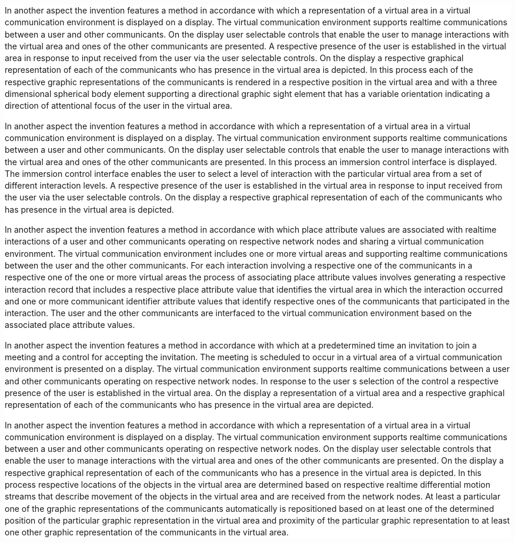 In another aspect the invention features a method in accordance with which a representation of a virtual area in a virtual communication environment is displayed on a display. The virtual communication environment supports realtime communications between a user and other communicants. On the display user selectable controls that enable the user to manage interactions with the virtual area and ones of the other communicants are presented. A respective presence of the user is established in the virtual area in response to input received from the user via the user selectable controls. On the display a respective graphical representation of each of the communicants who has presence in the virtual area is depicted. In this process each of the respective graphic representations of the communicants is rendered in a respective position in the virtual area and with a three dimensional spherical body element supporting a directional graphic sight element that has a variable orientation indicating a direction of attentional focus of the user in the virtual area.

In another aspect the invention features a method in accordance with which a representation of a virtual area in a virtual communication environment is displayed on a display. The virtual communication environment supports realtime communications between a user and other communicants. On the display user selectable controls that enable the user to manage interactions with the virtual area and ones of the other communicants are presented. In this process an immersion control interface is displayed. The immersion control interface enables the user to select a level of interaction with the particular virtual area from a set of different interaction levels. A respective presence of the user is established in the virtual area in response to input received from the user via the user selectable controls. On the display a respective graphical representation of each of the communicants who has presence in the virtual area is depicted.

In another aspect the invention features a method in accordance with which place attribute values are associated with realtime interactions of a user and other communicants operating on respective network nodes and sharing a virtual communication environment. The virtual communication environment includes one or more virtual areas and supporting realtime communications between the user and the other communicants. For each interaction involving a respective one of the communicants in a respective one of the one or more virtual areas the process of associating place attribute values involves generating a respective interaction record that includes a respective place attribute value that identifies the virtual area in which the interaction occurred and one or more communicant identifier attribute values that identify respective ones of the communicants that participated in the interaction. The user and the other communicants are interfaced to the virtual communication environment based on the associated place attribute values.

In another aspect the invention features a method in accordance with which at a predetermined time an invitation to join a meeting and a control for accepting the invitation. The meeting is scheduled to occur in a virtual area of a virtual communication environment is presented on a display. The virtual communication environment supports realtime communications between a user and other communicants operating on respective network nodes. In response to the user s selection of the control a respective presence of the user is established in the virtual area. On the display a representation of a virtual area and a respective graphical representation of each of the communicants who has presence in the virtual area are depicted.

In another aspect the invention features a method in accordance with which a representation of a virtual area in a virtual communication environment is displayed on a display. The virtual communication environment supports realtime communications between a user and other communicants operating on respective network nodes. On the display user selectable controls that enable the user to manage interactions with the virtual area and ones of the other communicants are presented. On the display a respective graphical representation of each of the communicants who has a presence in the virtual area is depicted. In this process respective locations of the objects in the virtual area are determined based on respective realtime differential motion streams that describe movement of the objects in the virtual area and are received from the network nodes. At least a particular one of the graphic representations of the communicants automatically is repositioned based on at least one of the determined position of the particular graphic representation in the virtual area and proximity of the particular graphic representation to at least one other graphic representation of the communicants in the virtual area.
